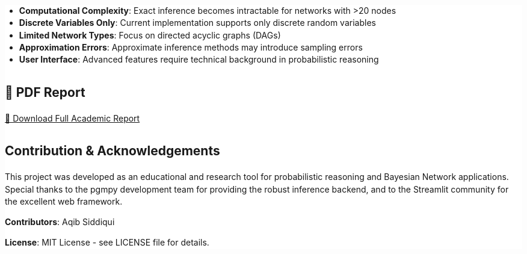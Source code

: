 - **Computational Complexity**: Exact inference becomes intractable for networks with >20 nodes
- **Discrete Variables Only**: Current implementation supports only discrete random variables
- **Limited Network Types**: Focus on directed acyclic graphs (DAGs)
- **Approximation Errors**: Approximate inference methods may introduce sampling errors
- **User Interface**: Advanced features require technical background in probabilistic reasoning

## 📄 PDF Report

[📄 Download Full Academic Report](./report/Bayesian_Network_Playground_Report.pdf)

##  Contribution & Acknowledgements

This project was developed as an educational and research tool for probabilistic reasoning and Bayesian Network applications. Special thanks to the pgmpy development team for providing the robust inference backend, and to the Streamlit community for the excellent web framework.

**Contributors**: Aqib Siddiqui

**License**: MIT License - see LICENSE file for details.
